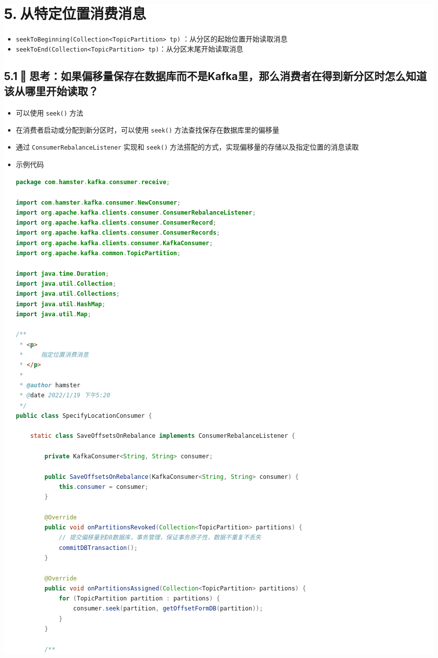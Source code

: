 # 5. 从特定位置消费消息

- `seekToBeginning(Collection<TopicPartition> tp)` ：从分区的起始位置开始读取消息
- `seekToEnd(Collection<TopicPartition> tp)`：从分区末尾开始读取消息

## 5.1 :thinking: 思考：如果偏移量保存在数据库而不是Kafka里，那么消费者在得到新分区时怎么知道该从哪里开始读取？

- 可以使用 `seek()` 方法

- 在消费者启动或分配到新分区时，可以使用 `seek()` 方法查找保存在数据库里的偏移量

- 通过 `ConsumerRebalanceListener` 实现和 `seek()` 方法搭配的方式，实现偏移量的存储以及指定位置的消息读取

- 示例代码

  ```java
  package com.hamster.kafka.consumer.receive;
  
  import com.hamster.kafka.consumer.NewConsumer;
  import org.apache.kafka.clients.consumer.ConsumerRebalanceListener;
  import org.apache.kafka.clients.consumer.ConsumerRecord;
  import org.apache.kafka.clients.consumer.ConsumerRecords;
  import org.apache.kafka.clients.consumer.KafkaConsumer;
  import org.apache.kafka.common.TopicPartition;
  
  import java.time.Duration;
  import java.util.Collection;
  import java.util.Collections;
  import java.util.HashMap;
  import java.util.Map;
  
  /**
   * <p>
   *     指定位置消费消息
   * </p>
   *
   * @author hamster
   * @date 2022/1/19 下午5:20
   */
  public class SpecifyLocationConsumer {
  
      static class SaveOffsetsOnRebalance implements ConsumerRebalanceListener {
  
          private KafkaConsumer<String, String> consumer;
  
          public SaveOffsetsOnRebalance(KafkaConsumer<String, String> consumer) {
              this.consumer = consumer;
          }
  
          @Override
          public void onPartitionsRevoked(Collection<TopicPartition> partitions) {
              // 提交偏移量到DB数据库，事务管理，保证事务原子性，数据不重复不丢失
              commitDBTransaction();
          }
  
          @Override
          public void onPartitionsAssigned(Collection<TopicPartition> partitions) {
              for (TopicPartition partition : partitions) {
                  consumer.seek(partition, getOffsetFormDB(partition));
              }
          }
  
          /**
  ```